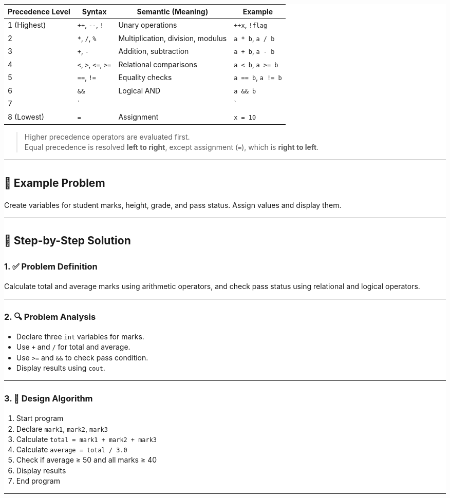 | Precedence Level | Syntax | Semantic (Meaning) | Example |
|------------------|--------|---------------------|---------|
| 1 (Highest)      | `++`, `--`, `!` | Unary operations | `++x`, `!flag` |
| 2                | `*`, `/`, `%`   | Multiplication, division, modulus | `a * b`, `a / b` |
| 3                | `+`, `-`         | Addition, subtraction | `a + b`, `a - b` |
| 4                | `<`, `>`, `<=`, `>=` | Relational comparisons | `a < b`, `a >= b` |
| 5                | `==`, `!=`       | Equality checks | `a == b`, `a != b` |
| 6                | `&&`             | Logical AND | `a && b` |
| 7                | `||`             | Logical OR | `a || b` |
| 8 (Lowest)       | `=`              | Assignment | `x = 10` |

> Higher precedence operators are evaluated first.  
> Equal precedence is resolved **left to right**, except assignment (`=`), which is **right to left**.

---

## 🧩 Example Problem

Create variables for student marks, height, grade, and pass status. Assign values and display them.

---

## 🧠 Step-by-Step Solution

### 1. ✅ Problem Definition  
Calculate total and average marks using arithmetic operators, and check pass status using relational and logical operators.

---

### 2. 🔍 Problem Analysis  
- Declare three `int` variables for marks.  
- Use `+` and `/` for total and average.  
- Use `>=` and `&&` to check pass condition.  
- Display results using `cout`.

---

### 3. 🧮 Design Algorithm  
1. Start program  
2. Declare `mark1`, `mark2`, `mark3`  
3. Calculate `total = mark1 + mark2 + mark3`  
4. Calculate `average = total / 3.0`  
5. Check if average ≥ 50 and all marks ≥ 40  
6. Display results  
7. End program

---
